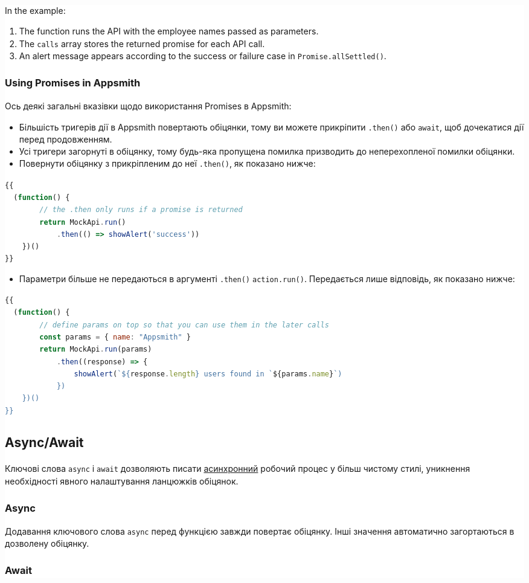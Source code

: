 In the example:

1. The function runs the API with the employee names passed as parameters.
2. The `calls` array stores the returned promise for each API call.
3. An alert message appears according to the success or failure case in `Promise.allSettled()`.

### Using Promises in Appsmith

Ось деякі загальні вказівки щодо використання Promises в Appsmith:

- Більшість тригерів дії в Appsmith повертають обіцянки, тому ви можете прикріпити `.then()` або `await`, щоб дочекатися дії перед продовженням.
- Усі тригери загорнуті в обіцянку, тому будь-яка пропущена помилка призводить до неперехопленої помилки обіцянки.
- Повернути обіцянку з прикріпленим до неї `.then()`, як показано нижче:

```javascript
{{
  (function() {
        // the .then only runs if a promise is returned
        return MockApi.run()
            .then(() => showAlert('success'))
    })()
}}
```

- Параметри більше не передаються в аргументі `.then()` `action.run()`. Передається лише відповідь, як показано нижче:

```javascript
{{
  (function() {
        // define params on top so that you can use them in the later calls
        const params = { name: "Appsmith" }
        return MockApi.run(params)
            .then((response) => {
                showAlert(`${response.length} users found in `${params.name}`)
            })
    })()
}}
```

## Async/Await

Ключові слова `async` і `await` дозволяють писати [асинхронний](https://docs.appsmith.com/core-concepts/writing-code/javascript-editor-beta#asynchronous) робочий процес у більш чистому стилі, уникнення необхідності явного налаштування ланцюжків обіцянок.

### Async

Додавання ключового слова `async` перед функцією завжди повертає обіцянку. Інші значення автоматично загортаються в дозволену обіцянку.

### Await
